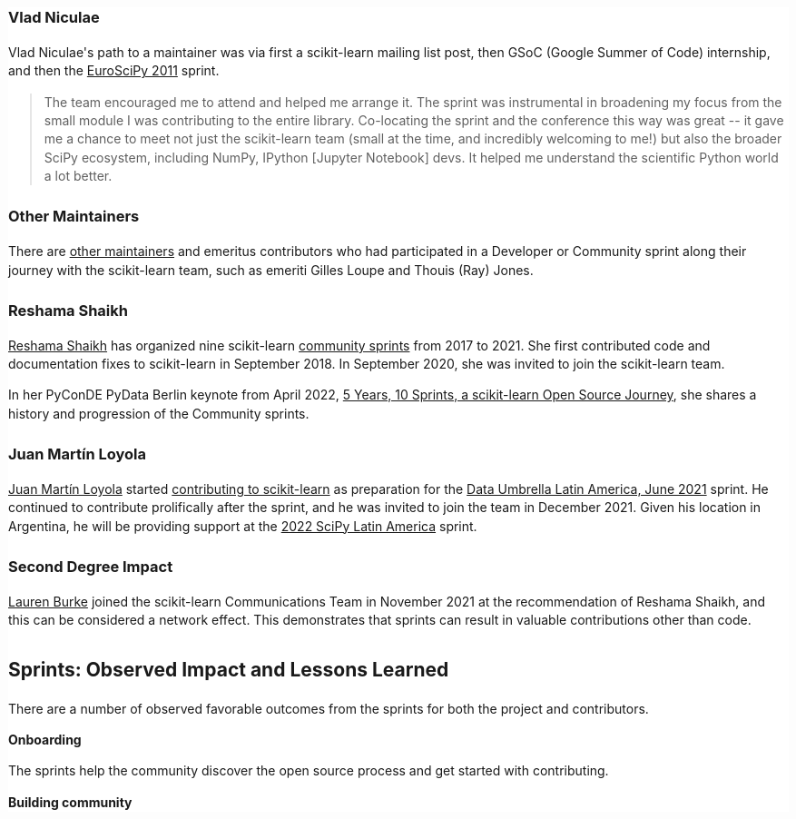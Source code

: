 ### Vlad Niculae
Vlad Niculae's path to a maintainer was via first a scikit-learn mailing list post, then GSoC (Google Summer of Code) internship, and then the [EuroSciPy 2011](https://fa.bianp.net/blog/2011/scikit-learn-euroscipy-2011-coding-sprint-day-one/) sprint.

>The team encouraged me to attend and helped me arrange it. The sprint was instrumental in broadening my focus from the small module I was contributing to the entire library. Co-locating the sprint and the conference this way was great -- it gave me a chance to meet not just the scikit-learn team (small at the time, and incredibly welcoming to me!) but also the broader SciPy ecosystem, including NumPy, IPython [Jupyter Notebook] devs. It helped me understand the scientific Python world a lot better.

### Other Maintainers
There are [other maintainers](https://scikit-learn.org/dev/about.html#people) and emeritus contributors who had participated in a Developer or Community sprint along their journey with the scikit-learn team, such as emeriti Gilles Loupe and Thouis (Ray) Jones.

### Reshama Shaikh
[Reshama Shaikh](https://github.com/reshamas) has organized nine scikit-learn [community sprints](https://www.dataumbrella.org/sprints) from 2017 to 2021. She first contributed code and documentation fixes to scikit-learn in September 2018. In September 2020, she was invited to join the scikit-learn team. 

In her PyConDE  PyData Berlin keynote from April 2022, [5 Years, 10 Sprints, a scikit-learn Open Source Journey](https://blog.dataumbrella.org/pyconde-keynote-reshama), she shares a history and progression of the Community sprints. 

### Juan Martín Loyola
[Juan Martín Loyola](https://github.com/jmloyola) started [contributing to scikit-learn](https://blog.scikit-learn.org/team/jml-interview/) as preparation for the [Data Umbrella Latin America, June 2021](https://blog.dataumbrella.org/data-umbrella-afme2-2021-scikit-learn-sprint-report ) sprint.  He continued to contribute prolifically after the sprint, and he was invited to join the team in December 2021.  Given his location in Argentina, he will be providing support at the [2022 SciPy Latin America](https://www.scipy.lat/es/scipycon.html) sprint.  

### Second Degree Impact
[Lauren Burke](https://github.com/laurburke) joined the scikit-learn Communications Team in November 2021 at the recommendation of Reshama Shaikh, and this can be considered a network effect. This demonstrates that sprints can result in valuable contributions other than code.


## Sprints: Observed Impact and Lessons Learned 
 
There are a number of observed favorable outcomes from the sprints for both the project and contributors.
 
**Onboarding**

The sprints help the community discover the open source process and get started with contributing.

**Building community**
